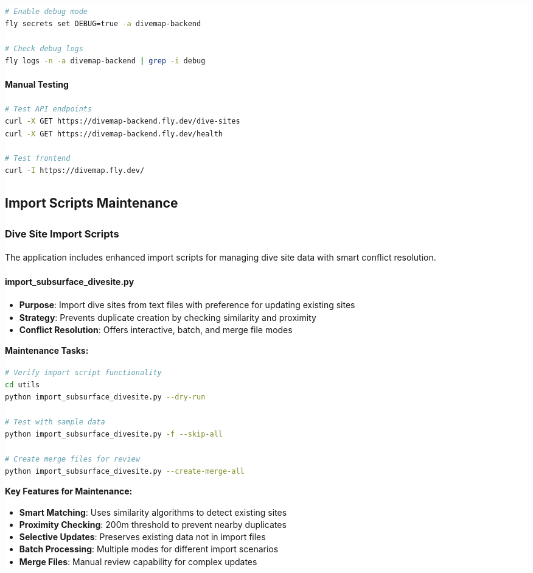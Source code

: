 ```bash
# Enable debug mode
fly secrets set DEBUG=true -a divemap-backend

# Check debug logs
fly logs -n -a divemap-backend | grep -i debug
```

#### Manual Testing

```bash
# Test API endpoints
curl -X GET https://divemap-backend.fly.dev/dive-sites
curl -X GET https://divemap-backend.fly.dev/health

# Test frontend
curl -I https://divemap.fly.dev/
```

## Import Scripts Maintenance

### Dive Site Import Scripts

The application includes enhanced import scripts for managing dive site data
with smart conflict resolution.

#### **import_subsurface_divesite.py**

- **Purpose**: Import dive sites from text files with preference for updating
  existing sites
- **Strategy**: Prevents duplicate creation by checking similarity and proximity
- **Conflict Resolution**: Offers interactive, batch, and merge file modes

**Maintenance Tasks:**

```bash
# Verify import script functionality
cd utils
python import_subsurface_divesite.py --dry-run

# Test with sample data
python import_subsurface_divesite.py -f --skip-all

# Create merge files for review
python import_subsurface_divesite.py --create-merge-all
```

**Key Features for Maintenance:**

- **Smart Matching**: Uses similarity algorithms to detect existing sites
- **Proximity Checking**: 200m threshold to prevent nearby duplicates
- **Selective Updates**: Preserves existing data not in import files
- **Batch Processing**: Multiple modes for different import scenarios
- **Merge Files**: Manual review capability for complex updates

